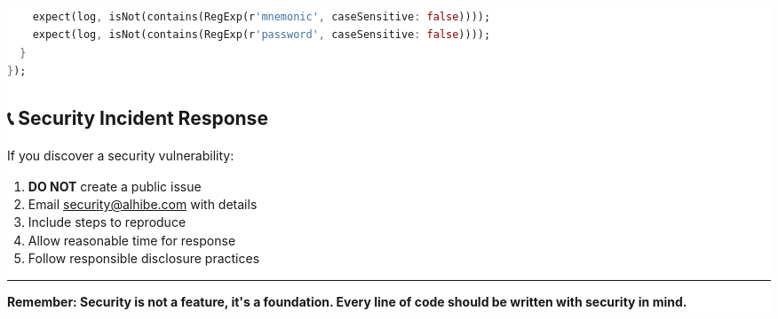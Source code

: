 ```dart
    expect(log, isNot(contains(RegExp(r'mnemonic', caseSensitive: false))));
    expect(log, isNot(contains(RegExp(r'password', caseSensitive: false))));
  }
});
```

## 📞 Security Incident Response

If you discover a security vulnerability:

1. **DO NOT** create a public issue
2. Email security@alhibe.com with details
3. Include steps to reproduce
4. Allow reasonable time for response
5. Follow responsible disclosure practices

---

**Remember: Security is not a feature, it's a foundation. Every line of code should be written with security in mind.**
